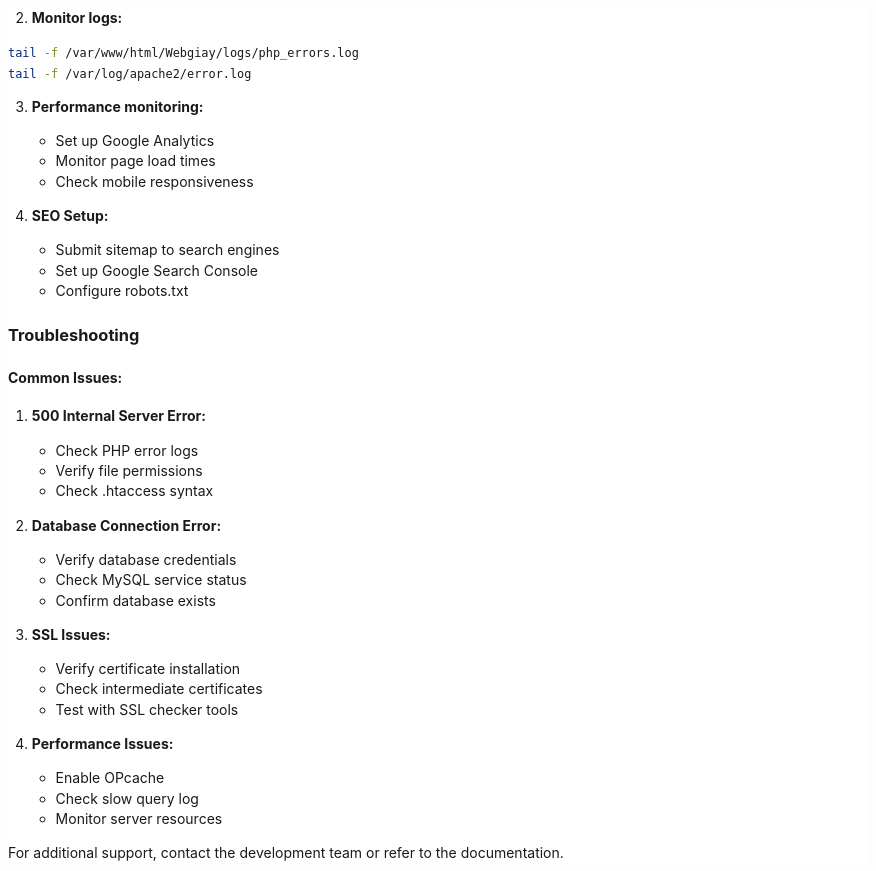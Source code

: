 2. **Monitor logs:**
```bash
tail -f /var/www/html/Webgiay/logs/php_errors.log
tail -f /var/log/apache2/error.log
```

3. **Performance monitoring:**
   - Set up Google Analytics
   - Monitor page load times
   - Check mobile responsiveness

4. **SEO Setup:**
   - Submit sitemap to search engines
   - Set up Google Search Console
   - Configure robots.txt

### Troubleshooting

#### Common Issues:

1. **500 Internal Server Error:**
   - Check PHP error logs
   - Verify file permissions
   - Check .htaccess syntax

2. **Database Connection Error:**
   - Verify database credentials
   - Check MySQL service status
   - Confirm database exists

3. **SSL Issues:**
   - Verify certificate installation
   - Check intermediate certificates
   - Test with SSL checker tools

4. **Performance Issues:**
   - Enable OPcache
   - Check slow query log
   - Monitor server resources

For additional support, contact the development team or refer to the documentation.
